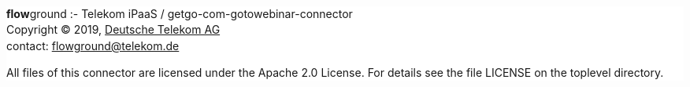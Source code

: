 **flow**ground :- Telekom iPaaS / getgo-com-gotowebinar-connector<br/>
Copyright © 2019, [Deutsche Telekom AG](https://www.telekom.de)<br/>
contact: flowground@telekom.de

All files of this connector are licensed under the Apache 2.0 License. For details
see the file LICENSE on the toplevel directory.
